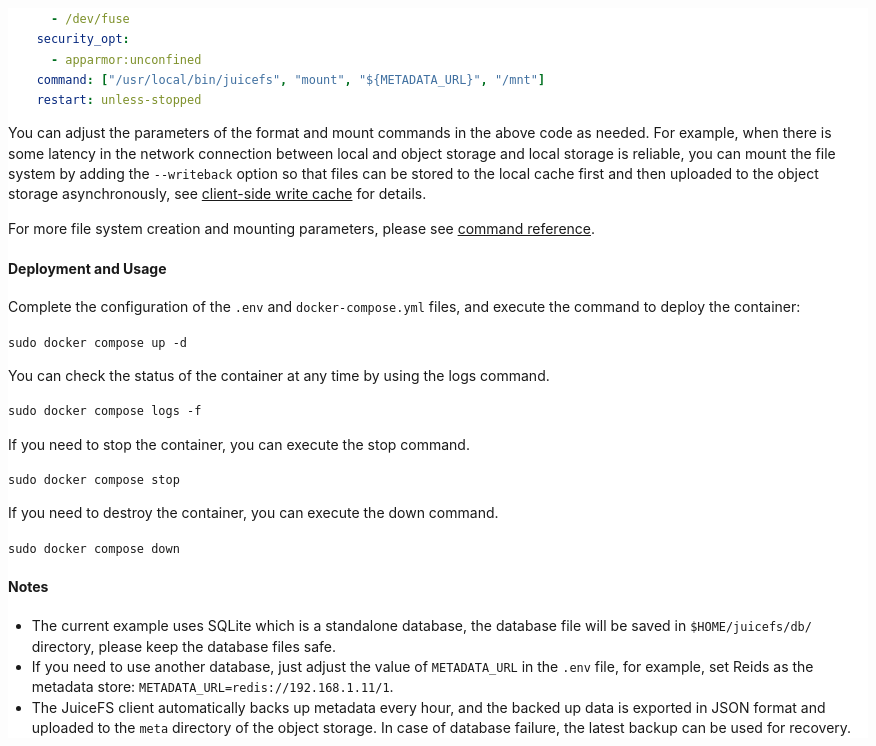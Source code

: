 ```yml
      - /dev/fuse
    security_opt:
      - apparmor:unconfined
    command: ["/usr/local/bin/juicefs", "mount", "${METADATA_URL}", "/mnt"]
    restart: unless-stopped
```

You can adjust the parameters of the format and mount commands in the above code as needed. For example, when there is some latency in the network connection between local and object storage and local storage is reliable, you can mount the file system by adding the `--writeback` option so that files can be stored to the local cache first and then uploaded to the object storage asynchronously, see [client-side write cache](../guide/cache_management.md#writeback) for details.

For more file system creation and mounting parameters, please see [command reference](../reference/command_reference.md#mount).

#### Deployment and Usage

Complete the configuration of the `.env` and `docker-compose.yml` files, and execute the command to deploy the container:

```shell
sudo docker compose up -d
```

You can check the status of the container at any time by using the logs command.

```shell
sudo docker compose logs -f
```

If you need to stop the container, you can execute the stop command.

```shell
sudo docker compose stop
```

If you need to destroy the container, you can execute the down command.

```shell
sudo docker compose down
```

#### Notes

- The current example uses SQLite which is a standalone database, the database file will be saved in `$HOME/juicefs/db/` directory, please keep the database files safe.
- If you need to use another database, just adjust the value of `METADATA_URL` in the `.env` file, for example, set Reids as the metadata store: `METADATA_URL=redis://192.168.1.11/1`.
- The JuiceFS client automatically backs up metadata every hour, and the backed up data is exported in JSON format and uploaded to the `meta` directory of the object storage. In case of database failure, the latest backup can be used for recovery.

